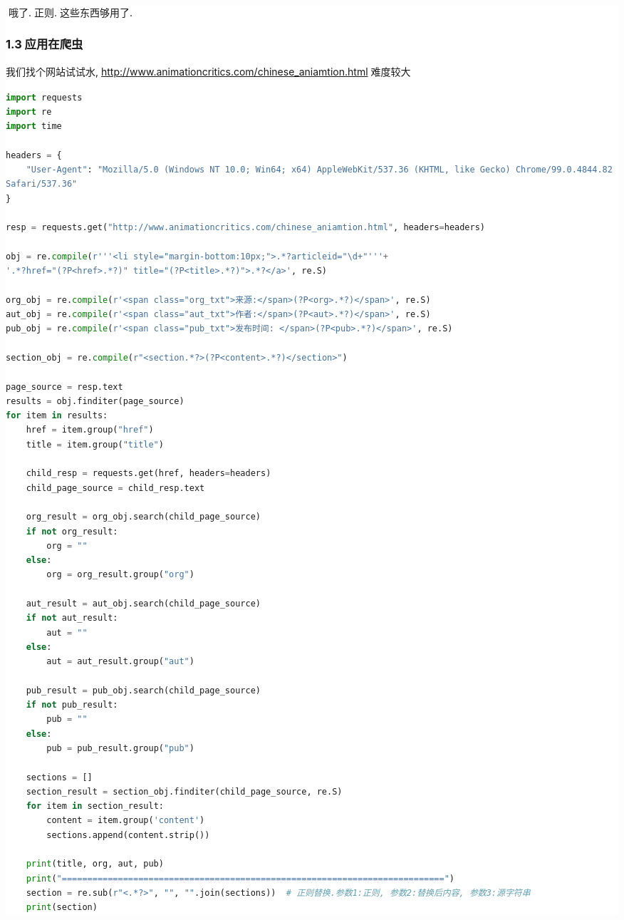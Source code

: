 ​	哦了. 正则. 这些东西够用了. 

### 1.3 应用在爬虫

我们找个网站试试水, http://www.animationcritics.com/chinese_aniamtion.html 难度较大

```python
import requests
import re
import time

headers = {
    "User-Agent": "Mozilla/5.0 (Windows NT 10.0; Win64; x64) AppleWebKit/537.36 (KHTML, like Gecko) Chrome/99.0.4844.82 Safari/537.36"
}

resp = requests.get("http://www.animationcritics.com/chinese_aniamtion.html", headers=headers)

obj = re.compile(r'''<li style="margin-bottom:10px;">.*?articleid="\d+"'''+
'.*?href="(?P<href>.*?)" title="(?P<title>.*?)">.*?</a>', re.S)

org_obj = re.compile(r'<span class="org_txt">来源:</span>(?P<org>.*?)</span>', re.S)
aut_obj = re.compile(r'<span class="aut_txt">作者:</span>(?P<aut>.*?)</span>', re.S)
pub_obj = re.compile(r'<span class="pub_txt">发布时间: </span>(?P<pub>.*?)</span>', re.S)

section_obj = re.compile(r"<section.*?>(?P<content>.*?)</section>")

page_source = resp.text
results = obj.finditer(page_source)
for item in results:
    href = item.group("href")
    title = item.group("title")

    child_resp = requests.get(href, headers=headers)
    child_page_source = child_resp.text

    org_result = org_obj.search(child_page_source)
    if not org_result:
        org = ""
    else:
        org = org_result.group("org")

    aut_result = aut_obj.search(child_page_source)
    if not aut_result:
        aut = ""
    else:
        aut = aut_result.group("aut")

    pub_result = pub_obj.search(child_page_source)
    if not pub_result:
        pub = ""
    else:
        pub = pub_result.group("pub")

    sections = []
    section_result = section_obj.finditer(child_page_source, re.S)
    for item in section_result:
        content = item.group('content')
        sections.append(content.strip())

    print(title, org, aut, pub)
    print("===========================================================================")
    section = re.sub(r"<.*?>", "", "".join(sections))  # 正则替换.参数1:正则, 参数2:替换后内容, 参数3:源字符串
    print(section)
```